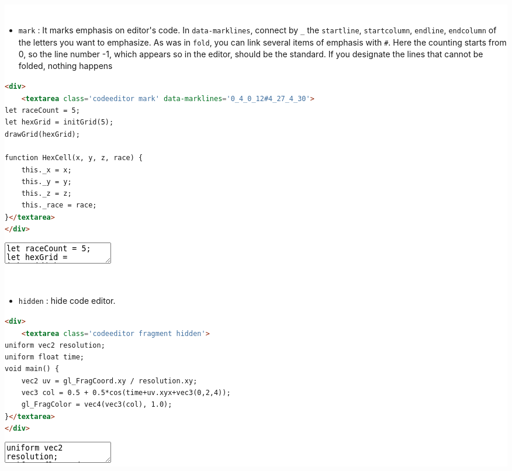 &nbsp;
* `mark` : It marks emphasis on editor's code. In `data-marklines`, connect by `_` the `startline`, `startcolumn`, `endline`, `endcolumn` of the letters you want to emphasize. As was in `fold`, you can link several items of emphasis with `#`. Here the counting starts from 0, so the line number -1, which appears so in the editor, should be the standard. If you designate the lines that cannot be folded, nothing happens

```html
<div>
    <textarea class='codeeditor mark' data-marklines='0_4_0_12#4_27_4_30'>
let raceCount = 5;
let hexGrid = initGrid(5);
drawGrid(hexGrid);

function HexCell(x, y, z, race) {
    this._x = x;
    this._y = y;
    this._z = z;
    this._race = race;
}</textarea>
</div>
```

<div>
    <textarea class='codeeditor mark' data-marklines='0_4_0_13#4_26_4_30'>
let raceCount = 5;
let hexGrid = initGrid(5);
drawGrid(hexGrid);

function HexCell(x, y, z, race) {
    this._x = x;
    this._y = y;
    this._z = z;
    this._race = race;
}</textarea>
</div>

&nbsp;
* `hidden` : hide code editor.

```html
<div>
    <textarea class='codeeditor fragment hidden'>
uniform vec2 resolution;
uniform float time;
void main() {
    vec2 uv = gl_FragCoord.xy / resolution.xy;
    vec3 col = 0.5 + 0.5*cos(time+uv.xyx+vec3(0,2,4));
    gl_FragColor = vec4(vec3(col), 1.0);
}</textarea>
</div>
```

<div>
    <textarea class='codeeditor fragment hidden'>
uniform vec2 resolution;
uniform float time;
void main() {
    vec2 uv = gl_FragCoord.xy / resolution.xy;
    vec3 col = 0.5 + 0.5*cos(time+uv.xyx+vec3(0,2,4));
    gl_FragColor = vec4(vec3(col), 1.0);
}
